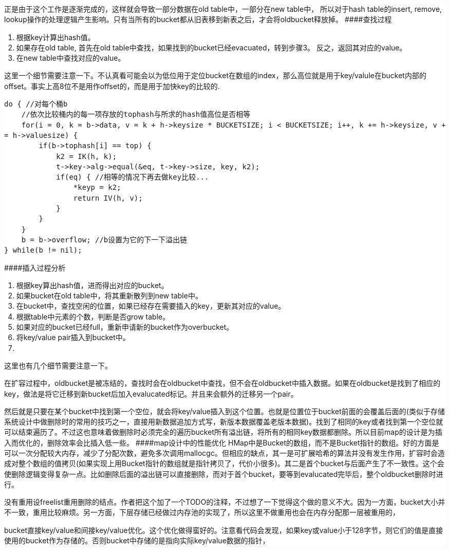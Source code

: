 正是由于这个工作是逐渐完成的，这样就会导致一部分数据在old table中，一部分在new table中， 所以对于hash table的insert, remove, lookup操作的处理逻辑产生影响。只有当所有的bucket都从旧表移到新表之后，才会将oldbucket释放掉。
####查找过程
1. 根据key计算出hash值。
2. 如果存在old table, 首先在old table中查找，如果找到的bucket已经evacuated，转到步骤3。 反之，返回其对应的value。
3. 在new table中查找对应的value。

这里一个细节需要注意一下。不认真看可能会以为低位用于定位bucket在数组的index，那么高位就是用于key/valule在bucket内部的offset。事实上高8位不是用作offset的，而是用于加快key的比较的.
<pre>
do { //对每个桶b
    //依次比较桶内的每一项存放的tophash与所求的hash值高位是否相等
    for(i = 0, k = b->data, v = k + h->keysize * BUCKETSIZE; i < BUCKETSIZE; i++, k += h->keysize, v += h->valuesize) {
        if(b->tophash[i] == top) { 
            k2 = IK(h, k);
            t->key->alg->equal(&eq, t->key->size, key, k2);
            if(eq) { //相等的情况下再去做key比较...
                *keyp = k2;
                return IV(h, v);
            }
        }
    }
    b = b->overflow; //b设置为它的下一下溢出链
} while(b != nil);
</pre>

####插入过程分析

1. 根据key算出hash值，进而得出对应的bucket。
2. 如果bucket在old table中，将其重新散列到new table中。
3. 在bucket中，查找空闲的位置，如果已经存在需要插入的key，更新其对应的value。
4. 根据table中元素的个数，判断是否grow table。
5. 如果对应的bucket已经full，重新申请新的bucket作为overbucket。
6. 将key/value pair插入到bucket中。
7. 
这里也有几个细节需要注意一下。

在扩容过程中，oldbucket是被冻结的，查找时会在oldbucket中查找，但不会在oldbucket中插入数据。如果在oldbucket是找到了相应的key，做法是将它迁移到新bucket后加入evalucated标记。并且来会额外的迁移另一个pair。

然后就是只要在某个bucket中找到第一个空位，就会将key/value插入到这个位置。也就是位置位于bucket前面的会覆盖后面的(类似于存储系统设计中做删除时的常用的技巧之一，直接用新数据追加方式写，新版本数据覆盖老版本数据)。找到了相同的key或者找到第一个空位就可以结束遍历了。不过这也意味着做删除时必须完全的遍历bucket所有溢出链，将所有的相同key数据都删除。所以目前map的设计是为插入而优化的，删除效率会比插入低一些。
####map设计中的性能优化
HMap中是Bucket的数组，而不是Bucket指针的数组。好的方面是可以一次分配较大内存，减少了分配次数，避免多次调用mallocgc。但相应的缺点，其一是可扩展哈希的算法并没有发生作用，扩容时会造成对整个数组的值拷贝(如果实现上用Bucket指针的数组就是指针拷贝了，代价小很多)。其二是首个bucket与后面产生了不一致性。这个会使删除逻辑变得复杂一点。比如删除后面的溢出链可以直接删除，而对于首个bucket，要等到evalucated完毕后，整个oldbucket删除时进行。

没有重用设freelist重用删除的结点。作者把这个加了一个TODO的注释，不过想了一下觉得这个做的意义不大。因为一方面，bucket大小并不一致，重用比较麻烦。另一方面，下层存储已经做过内存池的实现了，所以这里不做重用也会在内存分配那一层被重用的，

bucket直接key/value和间接key/value优化。这个优化做得蛮好的。注意看代码会发现，如果key或value小于128字节，则它们的值是直接使用的bucket作为存储的。否则bucket中存储的是指向实际key/value数据的指针，
